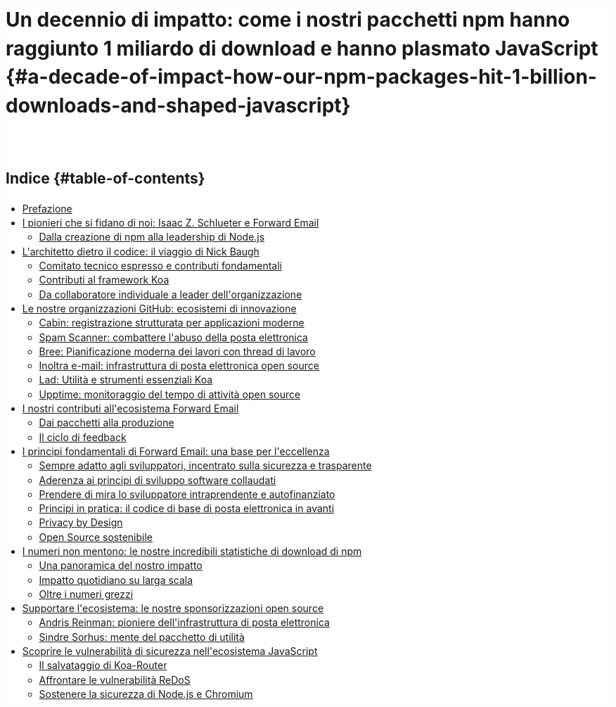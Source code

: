 # Un decennio di impatto: come i nostri pacchetti npm hanno raggiunto 1 miliardo di download e hanno plasmato JavaScript {#a-decade-of-impact-how-our-npm-packages-hit-1-billion-downloads-and-shaped-javascript}

<img loading="lazy" src="/img/articles/npm.webp" alt="" classe="arrotondato-lg" />

## Indice {#table-of-contents}

* [Prefazione](#foreword)
* [I pionieri che si fidano di noi: Isaac Z. Schlueter e Forward Email](#the-pioneers-who-trust-us-isaac-z-schlueter-and-forward-email)
  * [Dalla creazione di npm alla leadership di Node.js](#from-npms-creation-to-nodejs-leadership)
* [L'architetto dietro il codice: il viaggio di Nick Baugh](#the-architect-behind-the-code-nick-baughs-journey)
  * [Comitato tecnico espresso e contributi fondamentali](#express-technical-committee-and-core-contributions)
  * [Contributi al framework Koa](#koa-framework-contributions)
  * [Da collaboratore individuale a leader dell'organizzazione](#from-individual-contributor-to-organization-leader)
* [Le nostre organizzazioni GitHub: ecosistemi di innovazione](#our-github-organizations-ecosystems-of-innovation)
  * [Cabin: registrazione strutturata per applicazioni moderne](#cabin-structured-logging-for-modern-applications)
  * [Spam Scanner: combattere l'abuso della posta elettronica](#spam-scanner-fighting-email-abuse)
  * [Bree: Pianificazione moderna dei lavori con thread di lavoro](#bree-modern-job-scheduling-with-worker-threads)
  * [Inoltra e-mail: infrastruttura di posta elettronica open source](#forward-email-open-source-email-infrastructure)
  * [Lad: Utilità e strumenti essenziali Koa](#lad-essential-koa-utilities-and-tools)
  * [Upptime: monitoraggio del tempo di attività open source](#upptime-open-source-uptime-monitoring)
* [I nostri contributi all'ecosistema Forward Email](#our-contributions-to-the-forward-email-ecosystem)
  * [Dai pacchetti alla produzione](#from-packages-to-production)
  * [Il ciclo di feedback](#the-feedback-loop)
* [I principi fondamentali di Forward Email: una base per l'eccellenza](#forward-emails-core-principles-a-foundation-for-excellence)
  * [Sempre adatto agli sviluppatori, incentrato sulla sicurezza e trasparente](#always-developer-friendly-security-focused-and-transparent)
  * [Aderenza ai principi di sviluppo software collaudati](#adherence-to-time-tested-software-development-principles)
  * [Prendere di mira lo sviluppatore intraprendente e autofinanziato](#targeting-the-scrappy-bootstrapped-developer)
  * [Principi in pratica: il codice di base di posta elettronica in avanti](#principles-in-practice-the-forward-email-codebase)
  * [Privacy by Design](#privacy-by-design)
  * [Open Source sostenibile](#sustainable-open-source)
* [I numeri non mentono: le nostre incredibili statistiche di download di npm](#the-numbers-dont-lie-our-staggering-npm-download-statistics)
  * [Una panoramica del nostro impatto](#a-birds-eye-view-of-our-impact)
  * [Impatto quotidiano su larga scala](#daily-impact-at-scale)
  * [Oltre i numeri grezzi](#beyond-the-raw-numbers)
* [Supportare l'ecosistema: le nostre sponsorizzazioni open source](#supporting-the-ecosystem-our-open-source-sponsorships)
  * [Andris Reinman: pioniere dell'infrastruttura di posta elettronica](#andris-reinman-email-infrastructure-pioneer)
  * [Sindre Sorhus: mente del pacchetto di utilità](#sindre-sorhus-utility-package-mastermind)
* [Scoprire le vulnerabilità di sicurezza nell'ecosistema JavaScript](#uncovering-security-vulnerabilities-in-the-javascript-ecosystem)
  * [Il salvataggio di Koa-Router](#the-koa-router-rescue)
  * [Affrontare le vulnerabilità ReDoS](#addressing-redos-vulnerabilities)
  * [Sostenere la sicurezza di Node.js e Chromium](#advocating-for-nodejs-and-chromium-security)